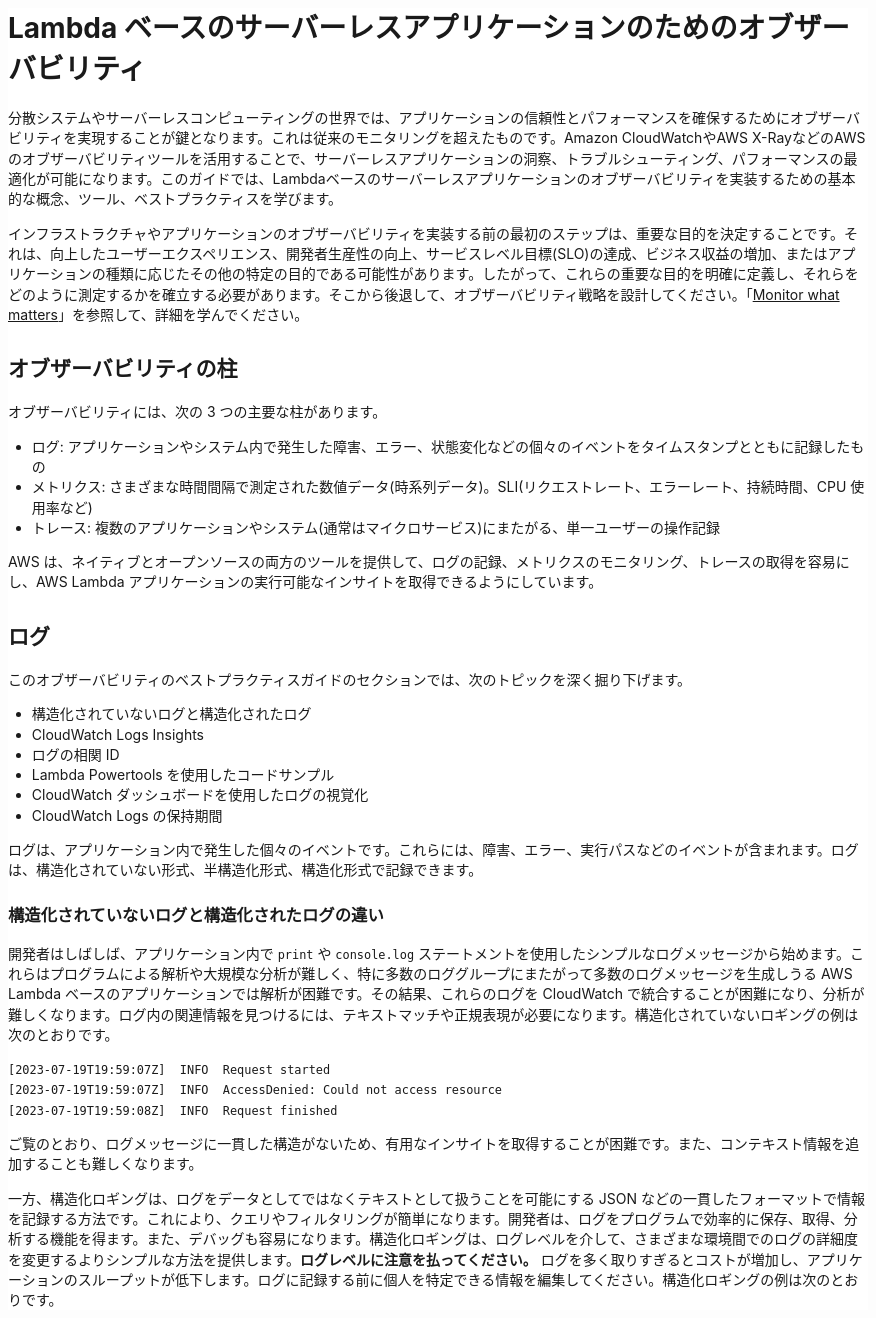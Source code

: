 # Lambda ベースのサーバーレスアプリケーションのためのオブザーバビリティ

分散システムやサーバーレスコンピューティングの世界では、アプリケーションの信頼性とパフォーマンスを確保するためにオブザーバビリティを実現することが鍵となります。これは従来のモニタリングを超えたものです。Amazon CloudWatchやAWS X-RayなどのAWSのオブザーバビリティツールを活用することで、サーバーレスアプリケーションの洞察、トラブルシューティング、パフォーマンスの最適化が可能になります。このガイドでは、Lambdaベースのサーバーレスアプリケーションのオブザーバビリティを実装するための基本的な概念、ツール、ベストプラクティスを学びます。

インフラストラクチャやアプリケーションのオブザーバビリティを実装する前の最初のステップは、重要な目的を決定することです。それは、向上したユーザーエクスペリエンス、開発者生産性の向上、サービスレベル目標(SLO)の達成、ビジネス収益の増加、またはアプリケーションの種類に応じたその他の特定の目的である可能性があります。したがって、これらの重要な目的を明確に定義し、それらをどのように測定するかを確立する必要があります。そこから後退して、オブザーバビリティ戦略を設計してください。「[Monitor what matters](/observability-best-practices/ja/guides/#monitor-what-matters)」を参照して、詳細を学んでください。

## オブザーバビリティの柱

オブザーバビリティには、次の 3 つの主要な柱があります。

* ログ: アプリケーションやシステム内で発生した障害、エラー、状態変化などの個々のイベントをタイムスタンプとともに記録したもの
* メトリクス: さまざまな時間間隔で測定された数値データ(時系列データ)。SLI(リクエストレート、エラーレート、持続時間、CPU 使用率など)
* トレース: 複数のアプリケーションやシステム(通常はマイクロサービス)にまたがる、単一ユーザーの操作記録


AWS は、ネイティブとオープンソースの両方のツールを提供して、ログの記録、メトリクスのモニタリング、トレースの取得を容易にし、AWS Lambda アプリケーションの実行可能なインサイトを取得できるようにしています。

## **ログ**

このオブザーバビリティのベストプラクティスガイドのセクションでは、次のトピックを深く掘り下げます。

* 構造化されていないログと構造化されたログ
* CloudWatch Logs Insights
* ログの相関 ID
* Lambda Powertools を使用したコードサンプル
* CloudWatch ダッシュボードを使用したログの視覚化
* CloudWatch Logs の保持期間


ログは、アプリケーション内で発生した個々のイベントです。これらには、障害、エラー、実行パスなどのイベントが含まれます。ログは、構造化されていない形式、半構造化形式、構造化形式で記録できます。

### **構造化されていないログと構造化されたログの違い**

開発者はしばしば、アプリケーション内で `print` や `console.log` ステートメントを使用したシンプルなログメッセージから始めます。これらはプログラムによる解析や大規模な分析が難しく、特に多数のロググループにまたがって多数のログメッセージを生成しうる AWS Lambda ベースのアプリケーションでは解析が困難です。その結果、これらのログを CloudWatch で統合することが困難になり、分析が難しくなります。ログ内の関連情報を見つけるには、テキストマッチや正規表現が必要になります。構造化されていないロギングの例は次のとおりです。

```
[2023-07-19T19:59:07Z]  INFO  Request started
[2023-07-19T19:59:07Z]  INFO  AccessDenied: Could not access resource
[2023-07-19T19:59:08Z]  INFO  Request finished
```

ご覧のとおり、ログメッセージに一貫した構造がないため、有用なインサイトを取得することが困難です。また、コンテキスト情報を追加することも難しくなります。

一方、構造化ロギングは、ログをデータとしてではなくテキストとして扱うことを可能にする JSON などの一貫したフォーマットで情報を記録する方法です。これにより、クエリやフィルタリングが簡単になります。開発者は、ログをプログラムで効率的に保存、取得、分析する機能を得ます。また、デバッグも容易になります。構造化ロギングは、ログレベルを介して、さまざまな環境間でのログの詳細度を変更するよりシンプルな方法を提供します。**ログレベルに注意を払ってください。** ログを多く取りすぎるとコストが増加し、アプリケーションのスループットが低下します。ログに記録する前に個人を特定できる情報を編集してください。構造化ロギングの例は次のとおりです。
